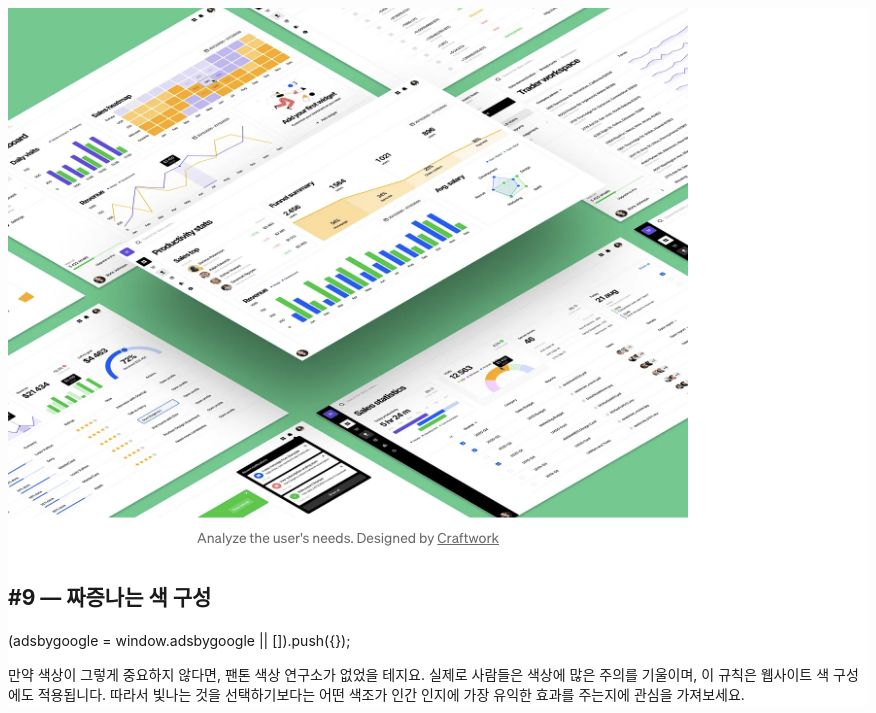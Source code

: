 ![나쁜 사용자 경험: 사용자 경험에서의 20가지 흔한 실수_7](./img/Bad-Bad-UX:-20-Common-Mistakes-in-User-Experience_7.png)

## #9 — 짜증나는 색 구성



<ins class="adsbygoogle"
      style="display:block"
      data-ad-client="ca-pub-4877378276818686"
      data-ad-slot="9743150776"
      data-ad-format="auto"
      data-full-width-responsive="true"></ins>
<component is="script">
(adsbygoogle = window.adsbygoogle || []).push({});
</component>

만약 색상이 그렇게 중요하지 않다면, 팬톤 색상 연구소가 없었을 테지요. 실제로 사람들은 색상에 많은 주의를 기울이며, 이 규칙은 웹사이트 색 구성에도 적용됩니다. 따라서 빛나는 것을 선택하기보다는 어떤 색조가 인간 인지에 가장 유익한 효과를 주는지에 관심을 가져보세요.
